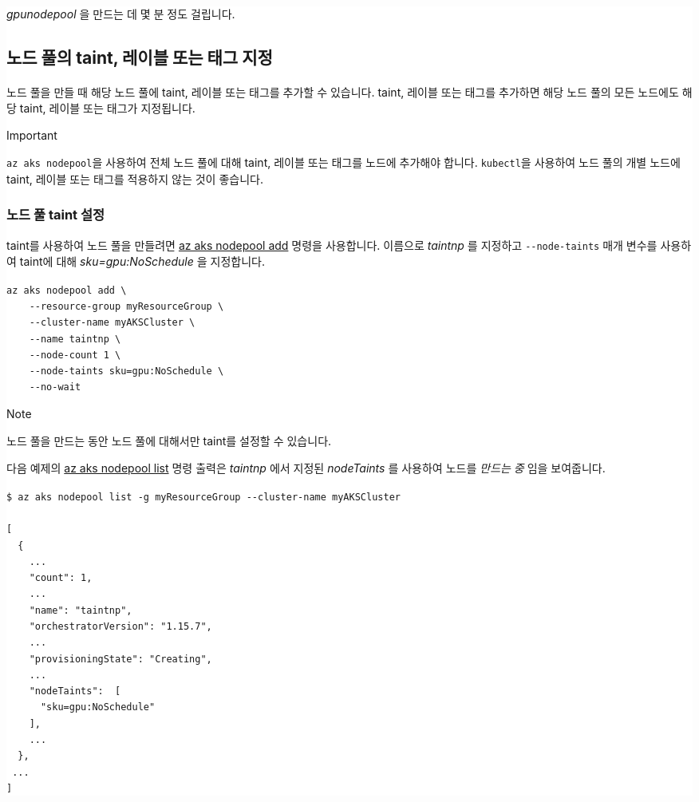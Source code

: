 *gpunodepool* 을 만드는 데 몇 분 정도 걸립니다.

## <a name="specify-a-taint-label-or-tag-for-a-node-pool"></a>노드 풀의 taint, 레이블 또는 태그 지정

노드 풀을 만들 때 해당 노드 풀에 taint, 레이블 또는 태그를 추가할 수 있습니다. taint, 레이블 또는 태그를 추가하면 해당 노드 풀의 모든 노드에도 해당 taint, 레이블 또는 태그가 지정됩니다.

> [!IMPORTANT]
> `az aks nodepool`을 사용하여 전체 노드 풀에 대해 taint, 레이블 또는 태그를 노드에 추가해야 합니다. `kubectl`을 사용하여 노드 풀의 개별 노드에 taint, 레이블 또는 태그를 적용하지 않는 것이 좋습니다.  

### <a name="setting-nodepool-taints"></a>노드 풀 taint 설정

taint를 사용하여 노드 풀을 만들려면 [az aks nodepool add][az-aks-nodepool-add] 명령을 사용합니다. 이름으로 *taintnp* 를 지정하고 `--node-taints` 매개 변수를 사용하여 taint에 대해 *sku=gpu:NoSchedule* 을 지정합니다.

```azurecli-interactive
az aks nodepool add \
    --resource-group myResourceGroup \
    --cluster-name myAKSCluster \
    --name taintnp \
    --node-count 1 \
    --node-taints sku=gpu:NoSchedule \
    --no-wait
```

> [!NOTE]
> 노드 풀을 만드는 동안 노드 풀에 대해서만 taint를 설정할 수 있습니다.

다음 예제의 [az aks nodepool list][az-aks-nodepool-list] 명령 출력은 *taintnp* 에서 지정된 *nodeTaints* 를 사용하여 노드를 *만드는 중* 임을 보여줍니다.

```console
$ az aks nodepool list -g myResourceGroup --cluster-name myAKSCluster

[
  {
    ...
    "count": 1,
    ...
    "name": "taintnp",
    "orchestratorVersion": "1.15.7",
    ...
    "provisioningState": "Creating",
    ...
    "nodeTaints":  [
      "sku=gpu:NoSchedule"
    ],
    ...
  },
 ...
]
```


[kubernetes-drain]: https://kubernetes.io/docs/tasks/administer-cluster/safely-drain-node/
[kubectl-get]: https://kubernetes.io/docs/reference/generated/kubectl/kubectl-commands#get
[kubectl-taint]: https://kubernetes.io/docs/reference/generated/kubectl/kubectl-commands#taint
[kubectl-describe]: https://kubernetes.io/docs/reference/generated/kubectl/kubectl-commands#describe
[kubernetes-labels]: https://kubernetes.io/docs/concepts/overview/working-with-objects/labels/
[kubernetes-label-syntax]: https://kubernetes.io/docs/concepts/overview/working-with-objects/labels/#syntax-and-character-set
[aks-windows]: windows-container-cli.md
[az-aks-get-credentials]: /cli/azure/aks?view=azure-cli-latest&preserve-view=true#az_aks_get_credentials
[az-aks-create]: /cli/azure/aks?view=azure-cli-latest&preserve-view=true#az_aks_create
[az-aks-get-upgrades]: /cli/azure/aks?view=azure-cli-latest&preserve-view=true#az_aks_get_upgrades
[az-aks-nodepool-add]: /cli/azure/aks/nodepool?view=azure-cli-latest&preserve-view=true#az_aks_nodepool_add
[az-aks-nodepool-list]: /cli/azure/aks/nodepool?view=azure-cli-latest&preserve-view=true#az_aks_nodepool_list
[az-aks-nodepool-update]: /cli/azure/aks/nodepool?view=azure-cli-latest&preserve-view=true#az_aks_nodepool_update
[az-aks-nodepool-upgrade]: /cli/azure/aks/nodepool?view=azure-cli-latest&preserve-view=true#az_aks_nodepool_upgrade
[az-aks-nodepool-scale]: /cli/azure/aks/nodepool?view=azure-cli-latest&preserve-view=true#az_aks_nodepool_scale
[az-aks-nodepool-delete]: /cli/azure/aks/nodepool?view=azure-cli-latest&preserve-view=true#az_aks_nodepool_delete
[az-aks-show]: /cli/azure/aks#az_aks_show
[az-extension-add]: /cli/azure/extension?view=azure-cli-latest&preserve-view=true#az_extension_add
[az-extension-update]: /cli/azure/extension?view=azure-cli-latest&preserve-view=true#az_extension_update
[az-feature-register]: /cli/azure/feature#az_feature_register
[az-feature-list]: /cli/azure/feature#az_feature_list
[az-provider-register]: /cli/azure/provider#az_provider_register
[az-group-create]: /cli/azure/group?view=azure-cli-latest&preserve-view=true#az_group_create
[az-group-delete]: /cli/azure/group?view=azure-cli-latest&preserve-view=true#az_group_delete
[az-deployment-group-create]: /cli/azure/deployment/group?view=azure-cli-latest&preserve-view=true#az_deployment_group_create
[gpu-cluster]: gpu-cluster.md
[install-azure-cli]: /cli/azure/install-azure-cli
[operator-best-practices-advanced-scheduler]: operator-best-practices-advanced-scheduler.md
[quotas-skus-regions]: quotas-skus-regions.md
[supported-versions]: supported-kubernetes-versions.md
[tag-limitation]: ../azure-resource-manager/management/tag-resources.md
[taints-tolerations]: operator-best-practices-advanced-scheduler.md#provide-dedicated-nodes-using-taints-and-tolerations
[vm-sizes]: ../virtual-machines/sizes.md
[use-system-pool]: use-system-pools.md
[ip-limitations]: ../virtual-network/virtual-network-ip-addresses-overview-arm#standard
[node-resource-group]: faq.md#why-are-two-resource-groups-created-with-aks
[vmss-commands]: ../virtual-machine-scale-sets/virtual-machine-scale-sets-networking.md#public-ipv4-per-virtual-machine
[az-list-ips]: /cli/azure/vmss?view=azure-cli-latest&preserve-view=true#az_vmss_list_instance_public_ips
[reduce-latency-ppg]: reduce-latency-ppg.md
[public-ip-prefix-benefits]: ../virtual-network/public-ip-address-prefix.md#why-create-a-public-ip-address-prefix
[az-public-ip-prefix-create]: /cli/azure/network/public-ip/prefix?view=azure-cli-latest&preserve-view=true#az_network_public_ip_prefix_create
[node-image-upgrade]: node-image-upgrade.md
[fips]: /azure/compliance/offerings/offering-fips-140-2